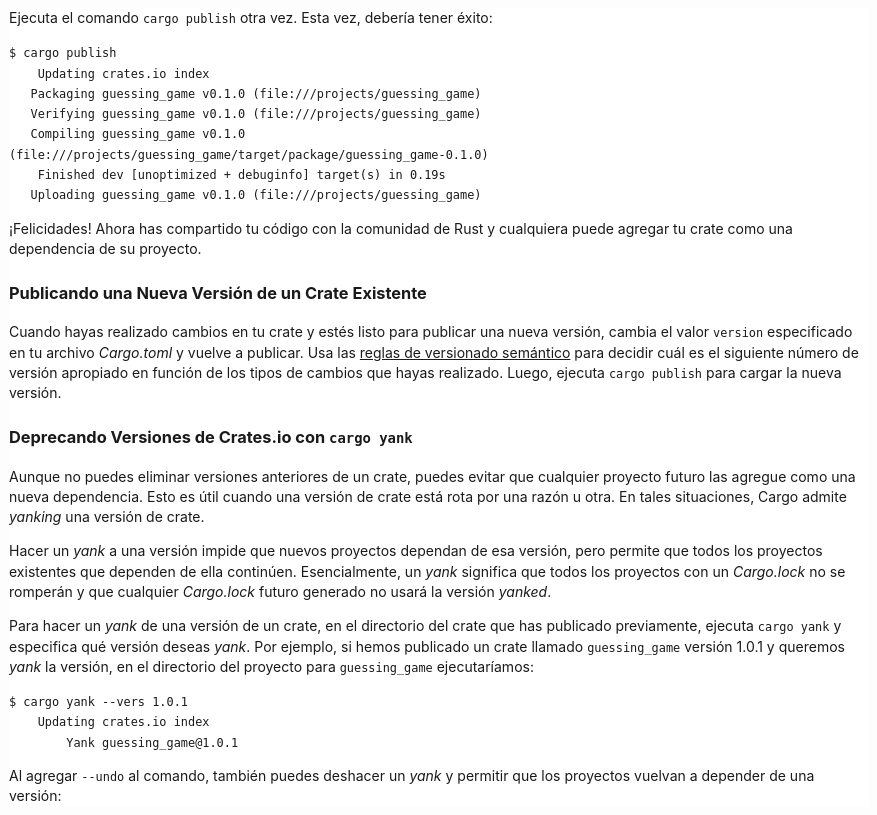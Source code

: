 Ejecuta el comando `cargo publish` otra vez. Esta vez, debería tener éxito:



```console
$ cargo publish
    Updating crates.io index
   Packaging guessing_game v0.1.0 (file:///projects/guessing_game)
   Verifying guessing_game v0.1.0 (file:///projects/guessing_game)
   Compiling guessing_game v0.1.0
(file:///projects/guessing_game/target/package/guessing_game-0.1.0)
    Finished dev [unoptimized + debuginfo] target(s) in 0.19s
   Uploading guessing_game v0.1.0 (file:///projects/guessing_game)
```
¡Felicidades! Ahora has compartido tu código con la comunidad de Rust y
cualquiera puede agregar tu crate como una dependencia de su proyecto.

### Publicando una Nueva Versión de un Crate Existente

Cuando hayas realizado cambios en tu crate y estés listo para publicar una
nueva versión, cambia el valor `version` especificado en tu archivo
*Cargo.toml* y vuelve a publicar. Usa las 
[reglas de versionado semántico][semver] para decidir cuál es el siguiente 
número de versión apropiado en función de los tipos de cambios que hayas 
realizado. Luego, ejecuta `cargo publish` para cargar la nueva versión.


<a id="removing-versions-from-cratesio-with-cargo-yank"></a>

### Deprecando Versiones de Crates.io con `cargo yank`

Aunque no puedes eliminar versiones anteriores de un crate, puedes evitar que
cualquier proyecto futuro las agregue como una nueva dependencia. Esto es útil
cuando una versión de crate está rota por una razón u otra. En tales
situaciones, Cargo admite *yanking* una versión de crate.

Hacer un *yank* a una versión impide que nuevos proyectos dependan de esa
versión, pero permite que todos los proyectos existentes que dependen de ella
continúen. Esencialmente, un *yank* significa que todos los proyectos con un
*Cargo.lock* no se romperán y que cualquier *Cargo.lock* futuro generado no
usará la versión *yanked*.

Para hacer un *yank* de una versión de un crate, en el directorio del crate que
has publicado previamente, ejecuta `cargo yank` y especifica qué versión
deseas *yank*. Por ejemplo, si hemos publicado un crate llamado
`guessing_game` versión 1.0.1 y queremos *yank* la versión, en el directorio
del proyecto para `guessing_game` ejecutaríamos:



```console
$ cargo yank --vers 1.0.1
    Updating crates.io index
        Yank guessing_game@1.0.1
```

Al agregar `--undo` al comando, también puedes deshacer un *yank* y permitir
que los proyectos vuelvan a depender de una versión:


[spdx]: http://spdx.org/licenses/
[semver]: http://semver.org/